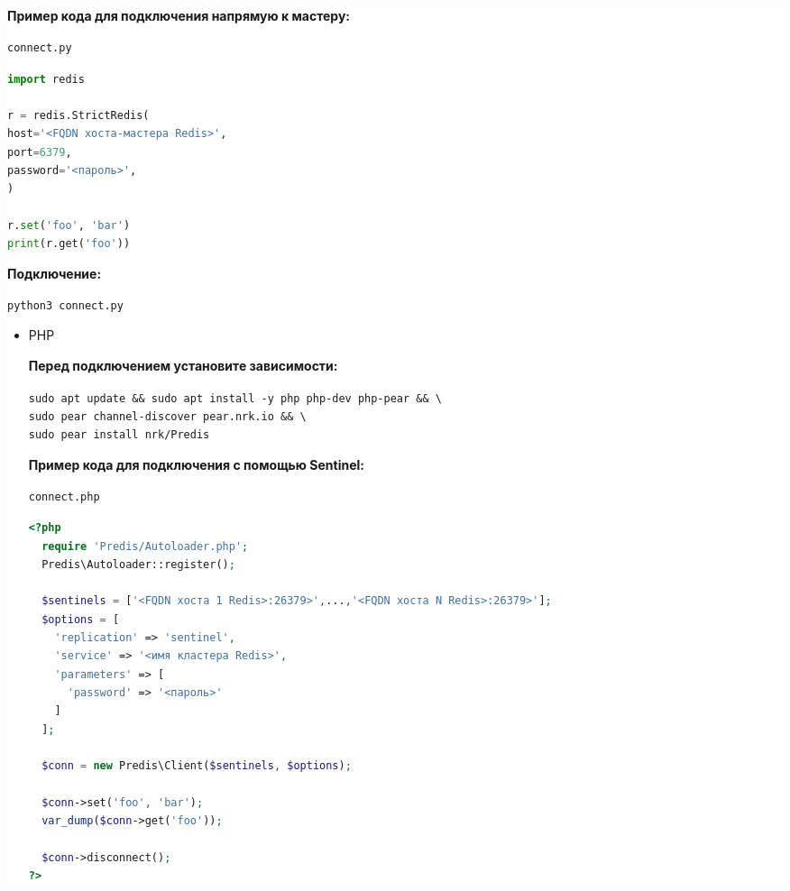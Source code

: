   **Пример кода для подключения напрямую к мастеру:**

  `connect.py`
  ```python
  import redis

  r = redis.StrictRedis(
  host='<FQDN хоста-мастера Redis>',
  port=6379,
  password='<пароль>',
  )

  r.set('foo', 'bar')
  print(r.get('foo'))
  ```

  **Подключение:**
  
  ```bash
  python3 connect.py
  ```

- PHP

  **Перед подключением установите зависимости:**
  
  ```
  sudo apt update && sudo apt install -y php php-dev php-pear && \
  sudo pear channel-discover pear.nrk.io && \
  sudo pear install nrk/Predis
  ```

  **Пример кода для подключения с помощью Sentinel:**

  `connect.php`
  ```php
  <?php
    require 'Predis/Autoloader.php';
    Predis\Autoloader::register();

    $sentinels = ['<FQDN хоста 1 Redis>:26379>',...,'<FQDN хоста N Redis>:26379>'];
    $options = [
      'replication' => 'sentinel',
      'service' => '<имя кластера Redis>',
      'parameters' => [
        'password' => '<пароль>'
      ]
    ];

    $conn = new Predis\Client($sentinels, $options);

    $conn->set('foo', 'bar');
    var_dump($conn->get('foo'));
  
    $conn->disconnect();
  ?>
  ```
